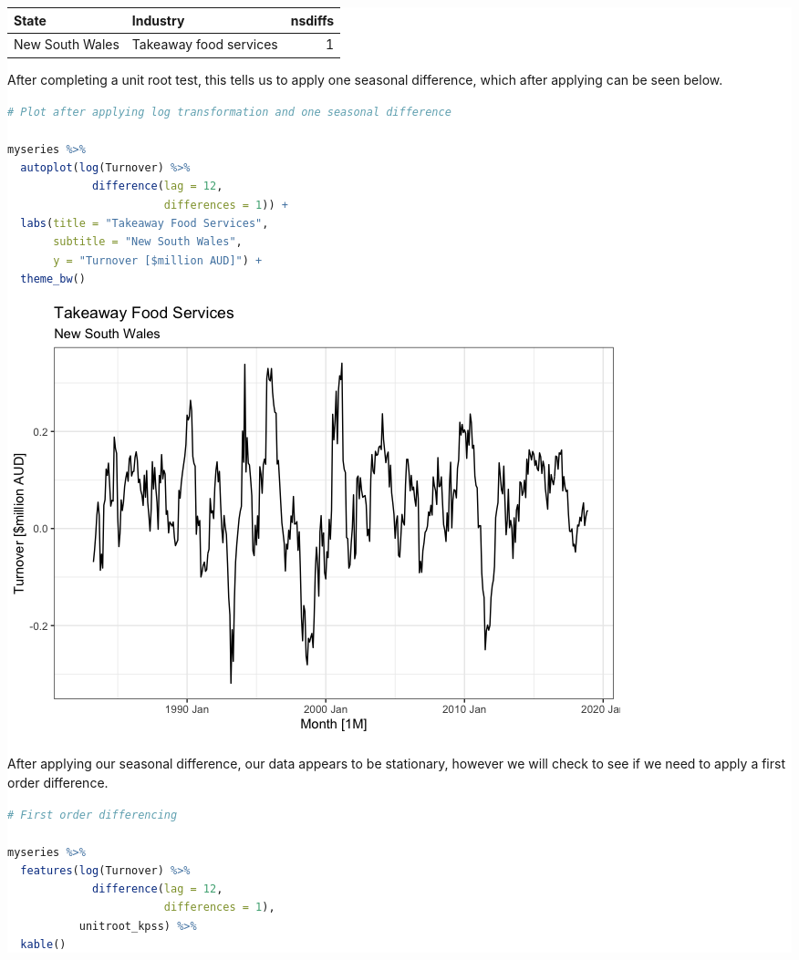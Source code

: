 | State           | Industry               | nsdiffs |
|:----------------|:-----------------------|--------:|
| New South Wales | Takeaway food services |       1 |

After completing a unit root test, this tells us to apply one seasonal
difference, which after applying can be seen below.

``` r
# Plot after applying log transformation and one seasonal difference

myseries %>%
  autoplot(log(Turnover) %>%
             difference(lag = 12, 
                        differences = 1)) +
  labs(title = "Takeaway Food Services",
       subtitle = "New South Wales",
       y = "Turnover [$million AUD]") +
  theme_bw()
```

![](Retail-Forecasting_files/figure-gfm/unnamed-chunk-10-1.png)

After applying our seasonal difference, our data appears to be
stationary, however we will check to see if we need to apply a first
order difference.

``` r
# First order differencing

myseries %>%
  features(log(Turnover) %>%
             difference(lag = 12, 
                        differences = 1),
           unitroot_kpss) %>%
  kable()
```
